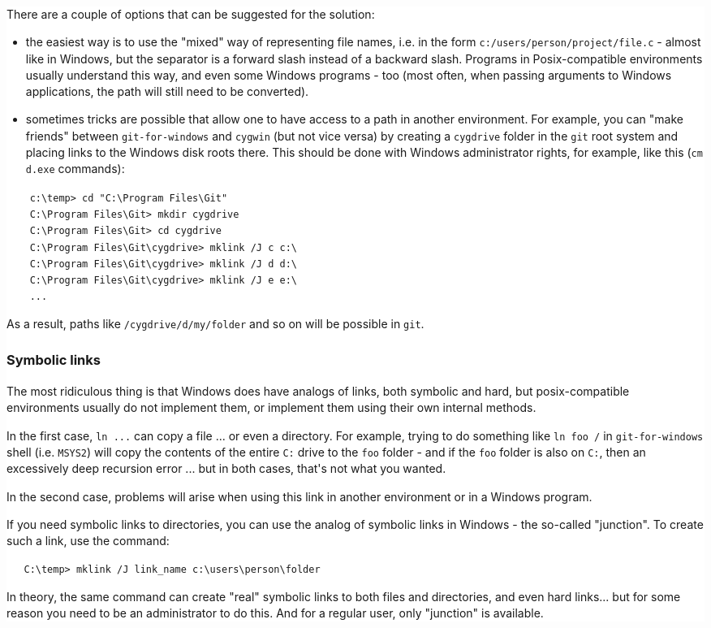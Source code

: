 There are a couple of options that can be suggested for the solution:

- the easiest way is to use the "mixed" way of representing file names,
  i.e. in the form `c:/users/person/project/file.c` - almost like in Windows,
  but the separator is a forward slash instead of a backward slash. Programs
  in Posix-compatible environments usually understand this way, and even
  some Windows programs - too (most often, when passing arguments to
  Windows applications, the path will still need to be converted).

- sometimes tricks are possible that allow one to have access to a path
  in another environment. For example, you can "make friends" between
  `git-for-windows` and `cygwin` (but not vice versa) by creating a
  `cygdrive` folder in the `git` root system and placing links to the
  Windows disk roots there. This should be done with Windows administrator
  rights, for example, like this (`cmd.exe` commands):

```
	c:\temp> cd "C:\Program Files\Git"
	C:\Program Files\Git> mkdir cygdrive
	C:\Program Files\Git> cd cygdrive
	C:\Program Files\Git\cygdrive> mklink /J c c:\
	C:\Program Files\Git\cygdrive> mklink /J d d:\
	C:\Program Files\Git\cygdrive> mklink /J e e:\
	...
```

As a result, paths like `/cygdrive/d/my/folder` and so on will be possible
in `git`.

### Symbolic links <a name="C6.1.2"/>

The most ridiculous thing is that Windows does have analogs of links, both
symbolic and hard, but posix-compatible environments usually do not
implement them, or implement them using their own internal methods.

In the first case, `ln ...` can copy a file ... or even a directory.
For example, trying to do something like `ln foo /` in `git-for-windows`
shell (i.e. `MSYS2`) will copy the contents of the entire `C:` drive to
the `foo` folder - and if the `foo` folder is also on `C:`, then an
excessively deep recursion error ... but in both cases, that's not what
you wanted.

In the second case, problems will arise when using this link in another
environment or in a Windows program.

If you need symbolic links to directories, you can use the analog of
symbolic links in Windows - the so-called "junction". To create such a
link, use the command:

```
   C:\temp> mklink /J link_name c:\users\person\folder
```

In theory, the same command can create "real" symbolic links to both files
and directories, and even hard links... but for some reason you need to be
an administrator to do this. And for a regular user, only "junction" is
available.
